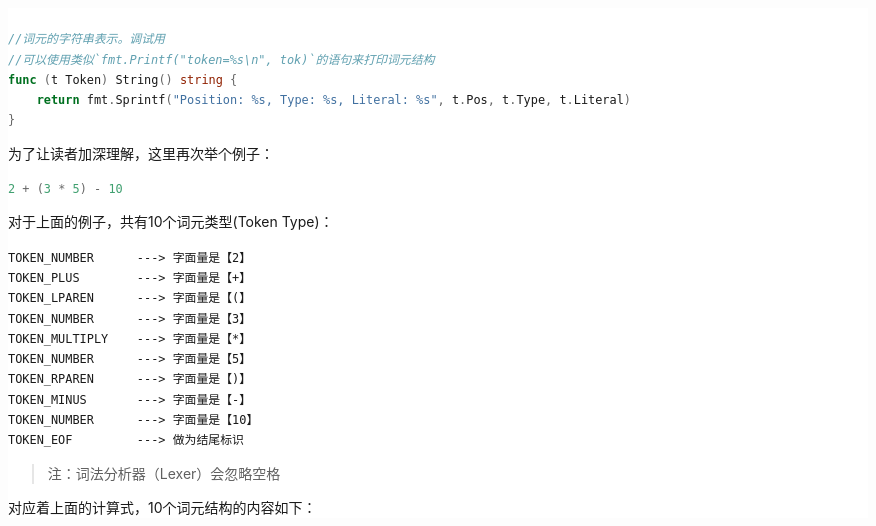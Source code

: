 ```go

//词元的字符串表示。调试用
//可以使用类似`fmt.Printf("token=%s\n", tok)`的语句来打印词元结构
func (t Token) String() string {
	return fmt.Sprintf("Position: %s, Type: %s, Literal: %s", t.Pos, t.Type, t.Literal)
}

```

为了让读者加深理解，这里再次举个例子：

```go
2 + (3 * 5) - 10
```

对于上面的例子，共有10个词元类型(Token Type)：

```
TOKEN_NUMBER      ---> 字面量是【2】
TOKEN_PLUS        ---> 字面量是【+】
TOKEN_LPAREN      ---> 字面量是【(】
TOKEN_NUMBER      ---> 字面量是【3】
TOKEN_MULTIPLY    ---> 字面量是【*】
TOKEN_NUMBER      ---> 字面量是【5】
TOKEN_RPAREN      ---> 字面量是【)】
TOKEN_MINUS       ---> 字面量是【-】
TOKEN_NUMBER      ---> 字面量是【10】
TOKEN_EOF         ---> 做为结尾标识
```

> 注：词法分析器（Lexer）会忽略空格



对应着上面的计算式，10个词元结构的内容如下：
